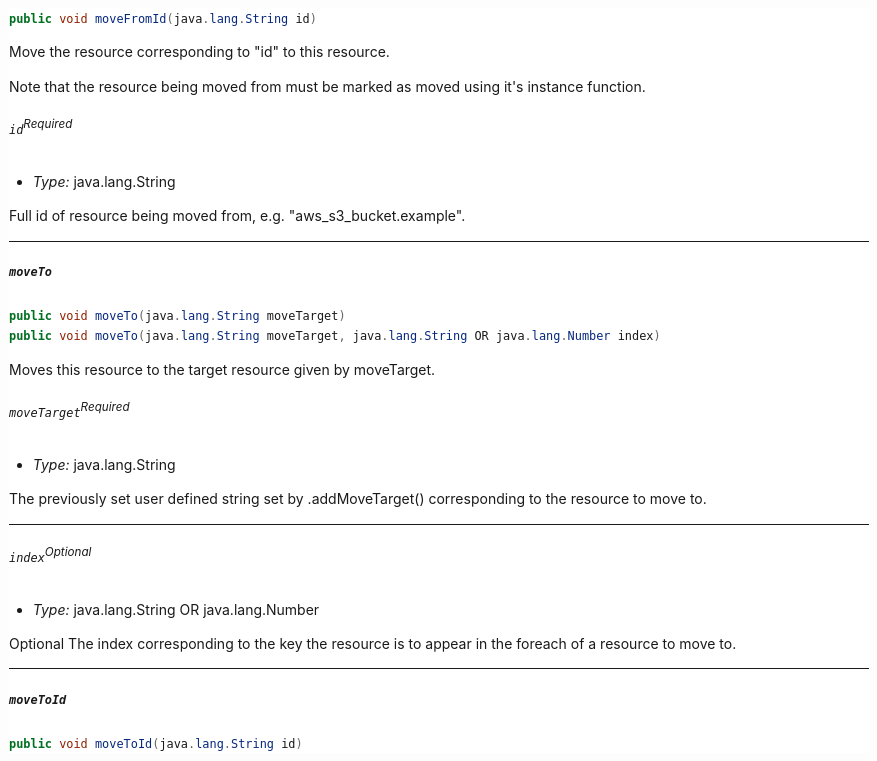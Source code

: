 ```java
public void moveFromId(java.lang.String id)
```

Move the resource corresponding to "id" to this resource.

Note that the resource being moved from must be marked as moved using it's instance function.

###### `id`<sup>Required</sup> <a name="id" id="@cdktf/provider-vault.terraformCloudSecretRole.TerraformCloudSecretRole.moveFromId.parameter.id"></a>

- *Type:* java.lang.String

Full id of resource being moved from, e.g. "aws_s3_bucket.example".

---

##### `moveTo` <a name="moveTo" id="@cdktf/provider-vault.terraformCloudSecretRole.TerraformCloudSecretRole.moveTo"></a>

```java
public void moveTo(java.lang.String moveTarget)
public void moveTo(java.lang.String moveTarget, java.lang.String OR java.lang.Number index)
```

Moves this resource to the target resource given by moveTarget.

###### `moveTarget`<sup>Required</sup> <a name="moveTarget" id="@cdktf/provider-vault.terraformCloudSecretRole.TerraformCloudSecretRole.moveTo.parameter.moveTarget"></a>

- *Type:* java.lang.String

The previously set user defined string set by .addMoveTarget() corresponding to the resource to move to.

---

###### `index`<sup>Optional</sup> <a name="index" id="@cdktf/provider-vault.terraformCloudSecretRole.TerraformCloudSecretRole.moveTo.parameter.index"></a>

- *Type:* java.lang.String OR java.lang.Number

Optional The index corresponding to the key the resource is to appear in the foreach of a resource to move to.

---

##### `moveToId` <a name="moveToId" id="@cdktf/provider-vault.terraformCloudSecretRole.TerraformCloudSecretRole.moveToId"></a>

```java
public void moveToId(java.lang.String id)
```
